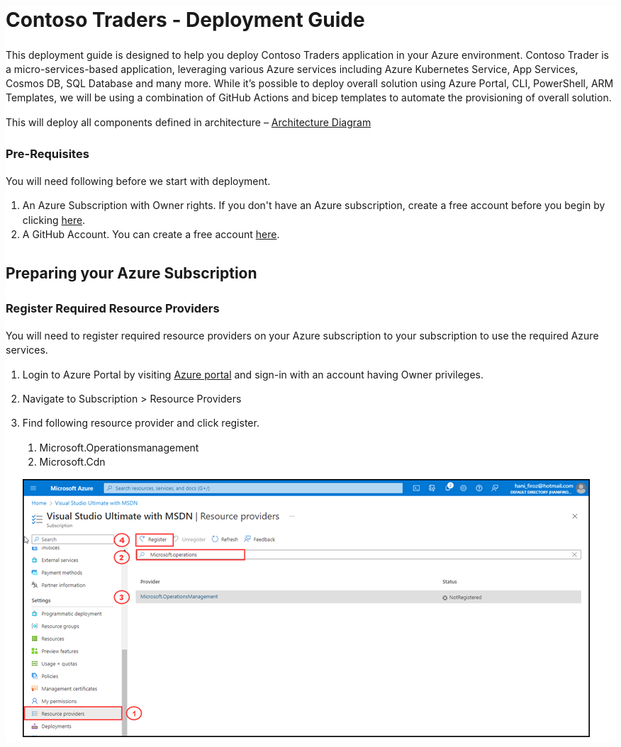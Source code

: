 <html><h1> Contoso Traders - Deployment Guide </h1></html>


This deployment  guide is designed to help you deploy Contoso Traders application in your Azure environment. Contoso Trader is a micro-services-based application, leveraging various Azure services including Azure Kubernetes Service, App Services, Cosmos DB, SQL Database and many more. 
While it’s possible to deploy overall solution using Azure Portal, CLI, PowerShell, ARM Templates, we will be using a combination of GitHub Actions and bicep templates to automate the provisioning of overall solution. 

This will deploy all components defined in architecture  – [Architecture Diagram](https://github.com/microsoft/ContosoTraders/blob/main/docs/architecture/contoso-traders-enhancements.drawio.png) 

<html><h3>Pre-Requisites</h3></html>

You will need following before we start with deployment. 
1.	An Azure Subscription with Owner rights. If you don't have an Azure subscription, create a free account before you begin by clicking [here](https://azure.microsoft.com/free/?WT.mc_id=A261C142F).
2.	A GitHub Account. You can create a free account [here](https://github.com/). 

<h2>Preparing your Azure Subscription</h2>

<h3>Register Required Resource Providers</h3>

You will need to register required resource providers on your Azure subscription to your subscription to use the required Azure services.   
1.	Login to Azure Portal by visiting [Azure portal](https://portal.azure.com) and sign-in with an account having Owner privileges. 
2.	Navigate to Subscription > Resource Providers
3.	Find following resource provider and click register.    
	1. Microsoft.Operationsmanagement
	2. Microsoft.Cdn
	
      ![img1](images/Dapp2.png)
      
      